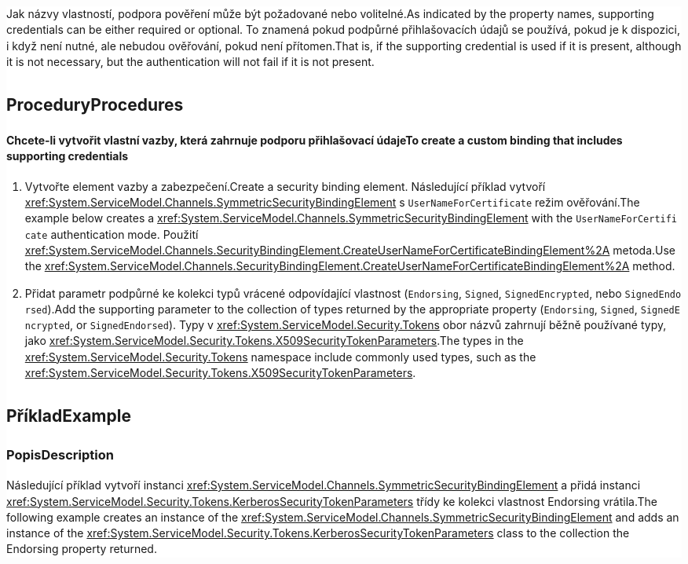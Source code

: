  <span data-ttu-id="a7fee-139">Jak názvy vlastností, podpora pověření může být požadované nebo volitelné.</span><span class="sxs-lookup"><span data-stu-id="a7fee-139">As indicated by the property names, supporting credentials can be either required or optional.</span></span> <span data-ttu-id="a7fee-140">To znamená pokud podpůrné přihlašovacích údajů se používá, pokud je k dispozici, i když není nutné, ale nebudou ověřování, pokud není přítomen.</span><span class="sxs-lookup"><span data-stu-id="a7fee-140">That is, if the supporting credential is used if it is present, although it is not necessary, but the authentication will not fail if it is not present.</span></span>  
  
## <a name="procedures"></a><span data-ttu-id="a7fee-141">Procedury</span><span class="sxs-lookup"><span data-stu-id="a7fee-141">Procedures</span></span>  
  
#### <a name="to-create-a-custom-binding-that-includes-supporting-credentials"></a><span data-ttu-id="a7fee-142">Chcete-li vytvořit vlastní vazby, která zahrnuje podporu přihlašovací údaje</span><span class="sxs-lookup"><span data-stu-id="a7fee-142">To create a custom binding that includes supporting credentials</span></span>  
  
1.  <span data-ttu-id="a7fee-143">Vytvořte element vazby a zabezpečení.</span><span class="sxs-lookup"><span data-stu-id="a7fee-143">Create a security binding element.</span></span> <span data-ttu-id="a7fee-144">Následující příklad vytvoří <xref:System.ServiceModel.Channels.SymmetricSecurityBindingElement> s `UserNameForCertificate` režim ověřování.</span><span class="sxs-lookup"><span data-stu-id="a7fee-144">The example below creates a <xref:System.ServiceModel.Channels.SymmetricSecurityBindingElement> with the `UserNameForCertificate` authentication mode.</span></span> <span data-ttu-id="a7fee-145">Použití <xref:System.ServiceModel.Channels.SecurityBindingElement.CreateUserNameForCertificateBindingElement%2A> metoda.</span><span class="sxs-lookup"><span data-stu-id="a7fee-145">Use the <xref:System.ServiceModel.Channels.SecurityBindingElement.CreateUserNameForCertificateBindingElement%2A> method.</span></span>  
  
2.  <span data-ttu-id="a7fee-146">Přidat parametr podpůrné ke kolekci typů vrácené odpovídající vlastnost (`Endorsing`, `Signed`, `SignedEncrypted`, nebo `SignedEndorsed`).</span><span class="sxs-lookup"><span data-stu-id="a7fee-146">Add the supporting parameter to the collection of types returned by the appropriate property (`Endorsing`, `Signed`, `SignedEncrypted`, or `SignedEndorsed`).</span></span> <span data-ttu-id="a7fee-147">Typy v <xref:System.ServiceModel.Security.Tokens> obor názvů zahrnují běžně používané typy, jako <xref:System.ServiceModel.Security.Tokens.X509SecurityTokenParameters>.</span><span class="sxs-lookup"><span data-stu-id="a7fee-147">The types in the <xref:System.ServiceModel.Security.Tokens> namespace include commonly used types, such as the <xref:System.ServiceModel.Security.Tokens.X509SecurityTokenParameters>.</span></span>  
  
## <a name="example"></a><span data-ttu-id="a7fee-148">Příklad</span><span class="sxs-lookup"><span data-stu-id="a7fee-148">Example</span></span>  
  
### <a name="description"></a><span data-ttu-id="a7fee-149">Popis</span><span class="sxs-lookup"><span data-stu-id="a7fee-149">Description</span></span>  
 <span data-ttu-id="a7fee-150">Následující příklad vytvoří instanci <xref:System.ServiceModel.Channels.SymmetricSecurityBindingElement> a přidá instanci <xref:System.ServiceModel.Security.Tokens.KerberosSecurityTokenParameters> třídy ke kolekci vlastnost Endorsing vrátila.</span><span class="sxs-lookup"><span data-stu-id="a7fee-150">The following example creates an instance of the <xref:System.ServiceModel.Channels.SymmetricSecurityBindingElement> and adds an instance of the <xref:System.ServiceModel.Security.Tokens.KerberosSecurityTokenParameters> class to the collection the Endorsing property returned.</span></span>  
  